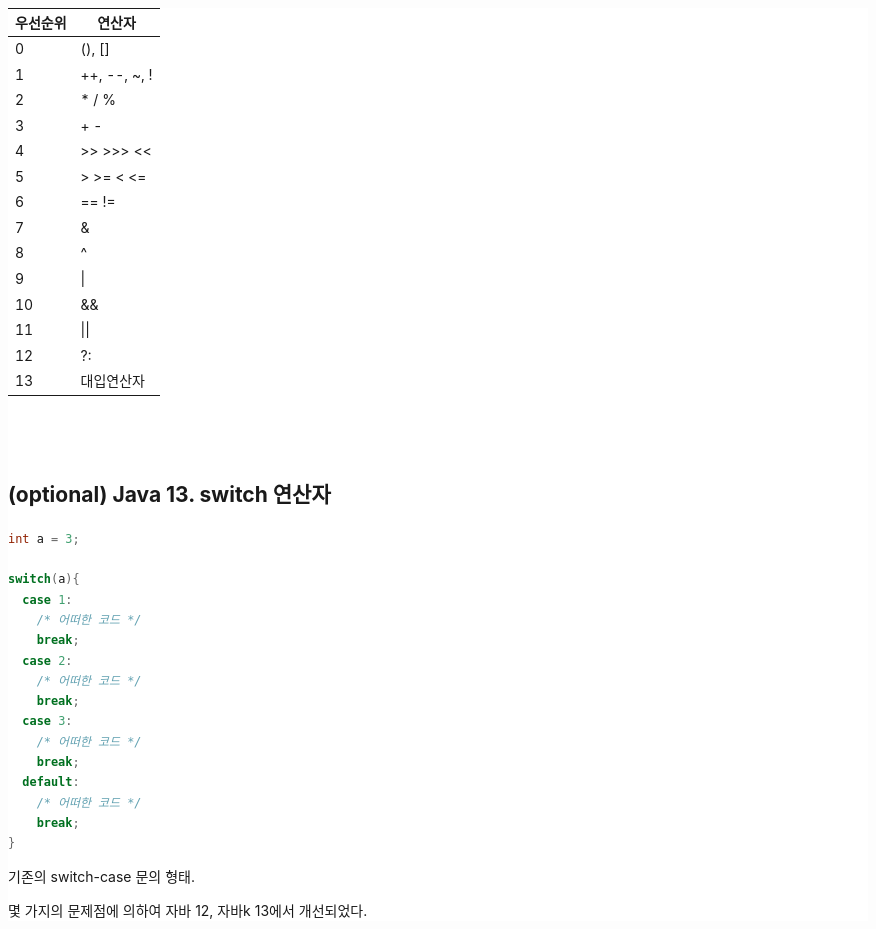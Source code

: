 | 우선순위 | 연산자       |
|----------|--------------|
| 0        | (), []    |
| 1        | ++, --, ~, ! |
| 2        | * / %        |
| 3        | + -          |
| 4        | >> >>> <<    |
| 5        | > >= < <=    |
| 6        | == !=        |
| 7        | &            |
| 8        | ^            |
| 9        | \|           |
| 10       | &&           |
| 11       | \|\|         |
| 12       | ?:           |
| 13       | 대입연산자    |

<br><br>
## (optional) Java 13. switch 연산자

~~~java
int a = 3;

switch(a){
  case 1:
    /* 어떠한 코드 */
    break;
  case 2:
    /* 어떠한 코드 */
    break;
  case 3:
    /* 어떠한 코드 */
    break;
  default:
    /* 어떠한 코드 */
    break;
}
~~~
기존의 switch-case 문의 형태.

몇 가지의 문제점에 의하여 자바 12, 자바k 13에서 개선되었다.
